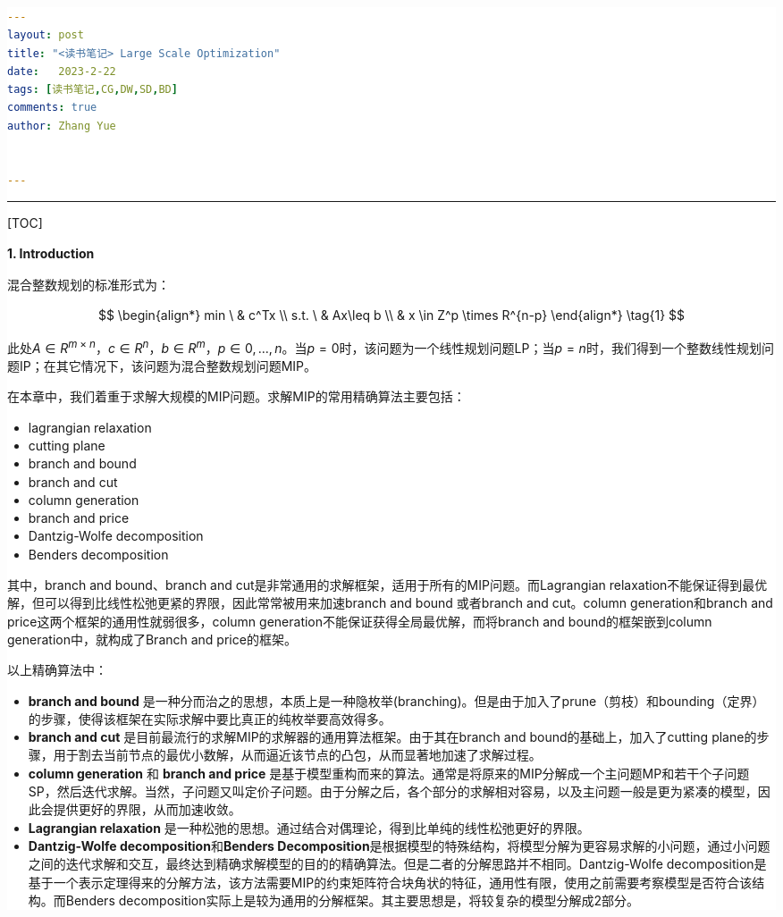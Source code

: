 ```yaml
---
layout: post
title: "<读书笔记> Large Scale Optimization"
date:   2023-2-22
tags: [读书笔记,CG,DW,SD,BD]
comments: true
author: Zhang Yue


---
```




---------------
[TOC]

**1. Introduction**

混合整数规划的标准形式为：


$$
\begin{align*}
min \ & c^Tx \\
s.t. \ & Ax\leq b \\
& x \in Z^p \times R^{n-p}
\end{align*} \tag{1}
$$


此处$A\in R^{m \times n}$，$c\in R^n$，$b \in R^m$，$p \in {0,...,n}$。当$p=0$时，该问题为一个线性规划问题LP；当$p=n$时，我们得到一个整数线性规划问题IP；在其它情况下，该问题为混合整数规划问题MIP。

在本章中，我们着重于求解大规模的MIP问题。求解MIP的常用精确算法主要包括：

- lagrangian relaxation
- cutting plane
- branch and bound
- branch and cut
- column generation
- branch and price
- Dantzig-Wolfe decomposition
- Benders decomposition

其中，branch and bound、branch and cut是非常通用的求解框架，适用于所有的MIP问题。而Lagrangian relaxation不能保证得到最优解，但可以得到比线性松弛更紧的界限，因此常常被用来加速branch and bound 或者branch and cut。column generation和branch and price这两个框架的通用性就弱很多，column generation不能保证获得全局最优解，而将branch and bound的框架嵌到column generation中，就构成了Branch and price的框架。

以上精确算法中：
- **branch and bound** 是一种分而治之的思想，本质上是一种隐枚举(branching)。但是由于加入了prune（剪枝）和bounding（定界）的步骤，使得该框架在实际求解中要比真正的纯枚举要高效得多。
- **branch and cut** 是目前最流行的求解MIP的求解器的通用算法框架。由于其在branch and bound的基础上，加入了cutting plane的步骤，用于割去当前节点的最优小数解，从而逼近该节点的凸包，从而显著地加速了求解过程。
- **column generation** 和 **branch and price** 是基于模型重构而来的算法。通常是将原来的MIP分解成一个主问题MP和若干个子问题SP，然后迭代求解。当然，子问题又叫定价子问题。由于分解之后，各个部分的求解相对容易，以及主问题一般是更为紧凑的模型，因此会提供更好的界限，从而加速收敛。
- **Lagrangian relaxation** 是一种松弛的思想。通过结合对偶理论，得到比单纯的线性松弛更好的界限。
- **Dantzig-Wolfe decomposition**和**Benders Decomposition**是根据模型的特殊结构，将模型分解为更容易求解的小问题，通过小问题之间的迭代求解和交互，最终达到精确求解模型的目的的精确算法。但是二者的分解思路并不相同。Dantzig-Wolfe decomposition是基于一个表示定理得来的分解方法，该方法需要MIP的约束矩阵符合块角状的特征，通用性有限，使用之前需要考察模型是否符合该结构。而Benders decomposition实际上是较为通用的分解框架。其主要思想是，将较复杂的模型分解成2部分。
  